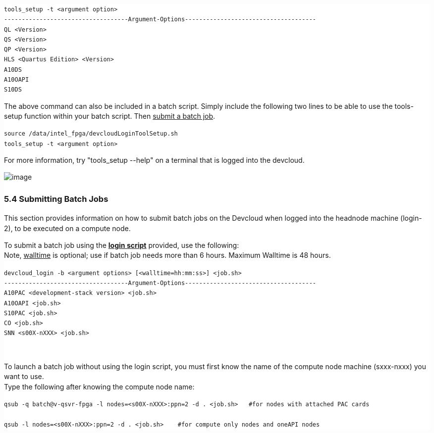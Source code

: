 ```
tools_setup -t <argument option>
-----------------------------------Argument-Options-------------------------------------
QL <Version>
QS <Version>
QP <Version>
HLS <Quartus Edition> <Version>
A10DS
A10OAPI
S10DS
```

The above command can also be included in a batch script. Simply include the following two lines to be able to use the tools-setup function within your batch script. Then [submit a batch job](#54-submitting-batch-jobs).

```
source /data/intel_fpga/devcloudLoginToolSetup.sh
tools_setup -t <argument option>
```

For more information, try "tools_setup --help" on a terminal that is logged into the devcloud.

<img src="https://user-images.githubusercontent.com/59750149/81037113-7507d280-8e56-11ea-8145-b095b83e24e5.png" alt="image" width=95% />

### 5.4 Submitting Batch Jobs

This section provides information on how to submit batch jobs on the Devcloud when logged into the headnode machine (login-2), to be executed on a compute node. 

To submit a batch job using the [**login script**](#52-login-script) provided, use the following:\
Note, [walltime](#55-submitting-jobs-for-a-specified-walltime) is optional; use if batch job needs more than 6 hours. Maximum Walltime is 48 hours.

```
devcloud_login -b <argument options> [<walltime=hh:mm:ss>] <job.sh>
-----------------------------------Argument-Options-------------------------------------
A10PAC <development-stack version> <job.sh>
A10OAPI <job.sh>
S10PAC <job.sh>
CO <job.sh>
SNN <s00X-nXXX> <job.sh>
```

<br/>

To launch a batch job without using the login script, you must first know the name of the compute node machine (sxxx-nxxx) you want to use.\
Type the following after knowing the compute node name:

```
qsub -q batch@v-qsvr-fpga -l nodes=<s00X-nXXX>:ppn=2 -d . <job.sh>   #for nodes with attached PAC cards

qsub -l nodes=<s00X-nXXX>:ppn=2 -d . <job.sh>    #for compute only nodes and oneAPI nodes
```
